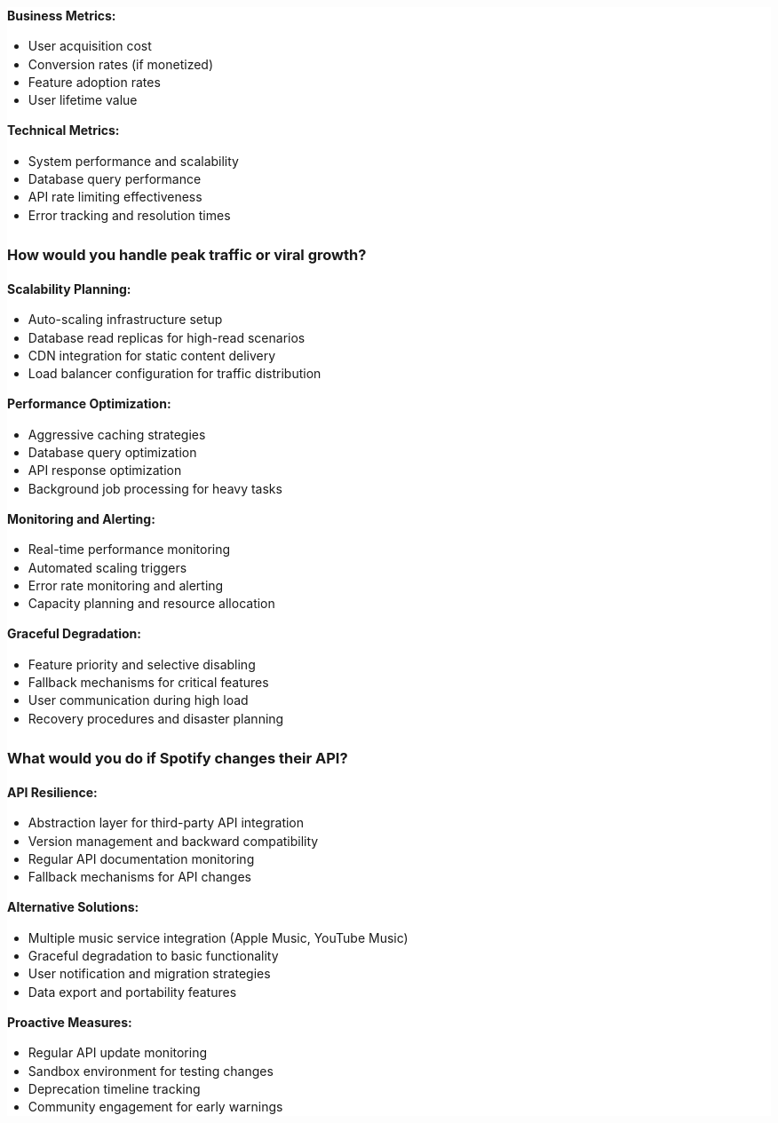 **Business Metrics:**
- User acquisition cost
- Conversion rates (if monetized)
- Feature adoption rates
- User lifetime value

**Technical Metrics:**
- System performance and scalability
- Database query performance
- API rate limiting effectiveness
- Error tracking and resolution times

### How would you handle peak traffic or viral growth?

**Scalability Planning:**
- Auto-scaling infrastructure setup
- Database read replicas for high-read scenarios
- CDN integration for static content delivery
- Load balancer configuration for traffic distribution

**Performance Optimization:**
- Aggressive caching strategies
- Database query optimization
- API response optimization
- Background job processing for heavy tasks

**Monitoring and Alerting:**
- Real-time performance monitoring
- Automated scaling triggers
- Error rate monitoring and alerting
- Capacity planning and resource allocation

**Graceful Degradation:**
- Feature priority and selective disabling
- Fallback mechanisms for critical features
- User communication during high load
- Recovery procedures and disaster planning

### What would you do if Spotify changes their API?

**API Resilience:**
- Abstraction layer for third-party API integration
- Version management and backward compatibility
- Regular API documentation monitoring
- Fallback mechanisms for API changes

**Alternative Solutions:**
- Multiple music service integration (Apple Music, YouTube Music)
- Graceful degradation to basic functionality
- User notification and migration strategies
- Data export and portability features

**Proactive Measures:**
- Regular API update monitoring
- Sandbox environment for testing changes
- Deprecation timeline tracking
- Community engagement for early warnings
